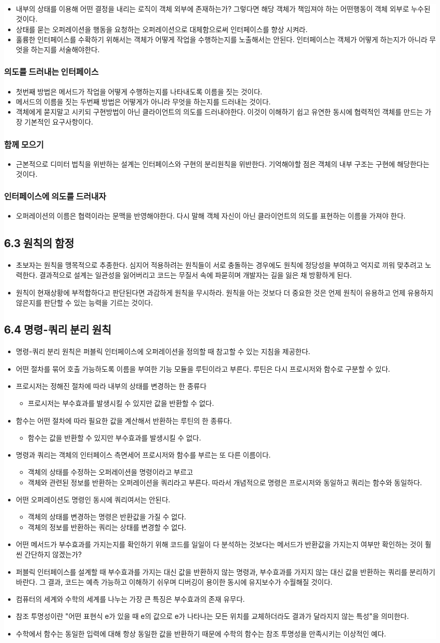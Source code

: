 - 내부의 상태를 이용해 어떤 결정을 내리는 로직이 객체 외부에 존재하는가? 그렇다면 해당 객체가 책임져야 하는 어떤행동이 객체 외부로 누수된 것이다.
- 상태를 묻는 오퍼레이션을 행동을 요청하는 오퍼레이션으로 대체함으로써 인터페이스를 향상 시켜라.
- 훌륭한 인터페이스를 수확하기 위해서는 객체가 어떻게 작업을 수행하는지를 노출해서는 안된다. 인터페이스는 객체가 어떻게 하는지가 아니라 무엇을 하는지를 서술해야한다.

### 의도를 드러내는 인터페이스

- 첫번째 방법은 메서드가 작업을 어떻게 수행하는지를 나타내도록 이름을 짓는 것이다.
- 메서드의 이름을 짓는 두번째 방법은 어떻게가 아니라 무엇을 하는지를 드러내는 것이다.
- 객체에게 묻지말고 시키되 구현방법이 아닌 클라이언트의 의도를 드러내야한다. 이것이 이해하기 쉽고 유연한 동시에 협력적인 객체를 만드는 가장 기본적인 요구사항이다.

### 함께 모으기

- 근본적으로 디미터 법칙을 위반하는 설계는 인터페이스와 구현의 분리원칙을 위반한다. 기억해야할 점은 객체의 내부 구조는 구현에 해당한다는 것이다.

### 인터페이스에 의도를 드러내자

- 오퍼레이션의 이름은 협력이라는 문맥을 반영해야한다. 다시 말해 객체 자신이 아닌 클라이언트의 의도를 표현하는 이름을 가져야 한다.

## 6.3 원칙의 함정

- 초보자는 원칙을 맹목적으로 추종한다. 심지어 적용하려는 원칙들이 서로 충돌하는 경우에도 원칙에 정당성을 부여하고 억지로 끼워 맞추려고 노력한다.
  결과적으로 설계는 일관성을 잃어버리고 코드는 무질서 속에 파묻히며 개발자는 길을 잃은 채 방황하게 된다.

- 원칙이 현재상황에 부적합하다고 판단된다면 과감하게 원칙을 무시하라. 원칙을 아는 것보다 더 중요한 것은 언제 원칙이 유용하고 언제 유용하지 않은지를 판단할 수 있는 능력을 기르는 것이다.

## 6.4 명령-쿼리 분리 원칙

- 명령-쿼리 분리 원칙은 퍼블릭 인터페이스에 오퍼레이션을 정의할 때 참고할 수 있는 지침을 제공한다.

- 어떤 절차를 묶어 호출 가능하도록 이름을 부여한 기능 모듈을 루틴이라고 부른다. 루틴은 다시 프로시저와 함수로 구분할 수 있다.
- 프로시저는 정해진 절차에 따라 내부의 상태를 변경하는 한 종류다
  - 프로시저는 부수효과를 발생시킬 수 있지만 값을 반환할 수 없다.
- 함수는 어떤 절차에 따라 필요한 값을 계산해서 반환하는 루틴의 한 종류다.

  - 함수는 값을 반환할 수 있지만 부수효과를 발생시킬 수 없다.

- 명령과 쿼리는 객체의 인터페이스 측면세어 프로시저와 함수를 부르는 또 다른 이름이다.

  - 객체의 상태를 수정하는 오퍼레이션을 명령이라고 부르고
  - 객체와 관련된 정보를 반환하는 오퍼레이션을 쿼리라고 부른다. 따라서 개념적으로 명령은 프로시저와 동일하고 쿼리는 함수와 동일하다.

- 어떤 오퍼레이션도 명령인 동시에 쿼리여서는 안된다.

  - 객체의 상태를 변경하는 명령은 반환값을 가질 수 없다.
  - 객체의 정보를 반환하는 쿼리는 상태를 변경할 수 없다.

- 어떤 메서드가 부수효과를 가지는지를 확인하기 위해 코드를 일일이 다 분석하는 것보다는 메서드가 반환값을 가지는지 여부만 확인하는 것이 훨씬 간단하지 않겠는가?

- 퍼블릭 인터페이스를 설계할 때 부수효과를 가지는 대신 값을 반환하지 않는 명령과, 부수효과를 가지지 않는 대신 값을 반환하는 쿼리를 분리하기 바란다. 그 결과, 코드는 예측 가능하고 이해하기 쉬우며 디버깅이 용이한 동시에 유지보수가 수월해질 것이다.

- 컴퓨터의 세계와 수학의 세계를 나누는 가장 큰 특징은 부수효과의 존재 유무다.
- 참조 투명성이란 "어떤 표현식 e가 있을 때 e의 값으로 e가 나타나는 모든 위치를 교체하더라도 결과가 달라지지 않는 특성"을 의미한다.

- 수학에서 함수는 동일한 입력에 대해 항상 동일한 값을 반환하기 때문에 수학의 함수는 참조 투명성을 만족시키는 이상적인 예다.
